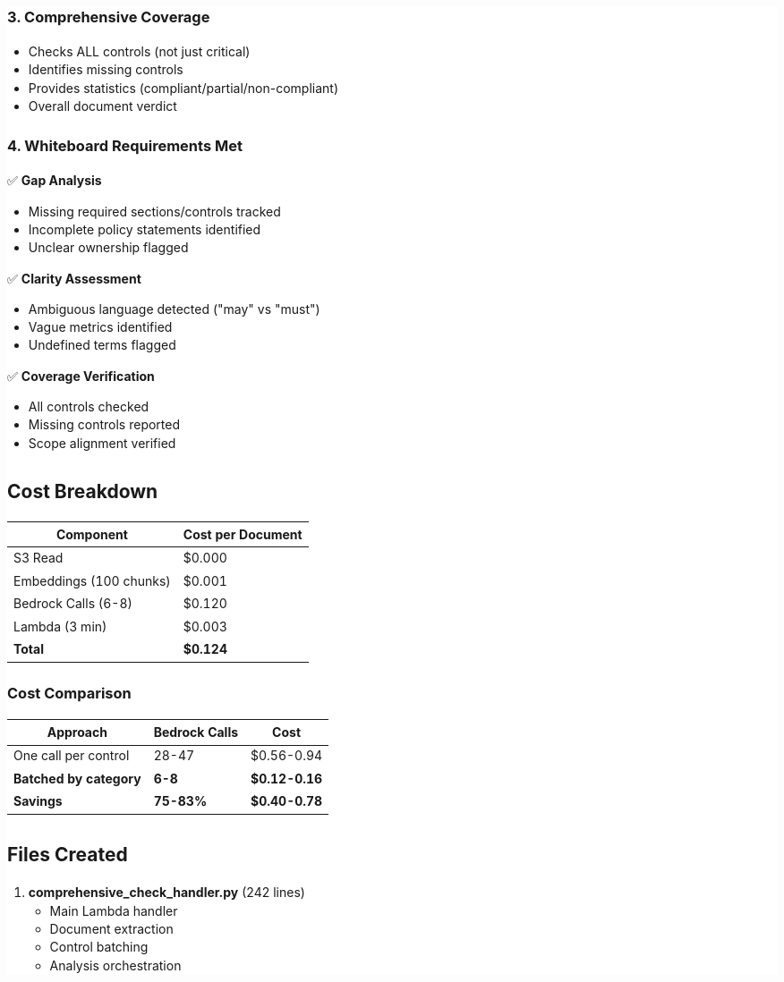 ### 3. Comprehensive Coverage
- Checks ALL controls (not just critical)
- Identifies missing controls
- Provides statistics (compliant/partial/non-compliant)
- Overall document verdict

### 4. Whiteboard Requirements Met

✅ **Gap Analysis**
- Missing required sections/controls tracked
- Incomplete policy statements identified
- Unclear ownership flagged

✅ **Clarity Assessment**
- Ambiguous language detected ("may" vs "must")
- Vague metrics identified
- Undefined terms flagged

✅ **Coverage Verification**
- All controls checked
- Missing controls reported
- Scope alignment verified

## Cost Breakdown

| Component | Cost per Document |
|-----------|-------------------|
| S3 Read | $0.000 |
| Embeddings (100 chunks) | $0.001 |
| Bedrock Calls (6-8) | $0.120 |
| Lambda (3 min) | $0.003 |
| **Total** | **$0.124** |

### Cost Comparison

| Approach | Bedrock Calls | Cost |
|----------|---------------|------|
| One call per control | 28-47 | $0.56-0.94 |
| **Batched by category** | **6-8** | **$0.12-0.16** |
| **Savings** | **75-83%** | **$0.40-0.78** |

## Files Created

1. **comprehensive_check_handler.py** (242 lines)
   - Main Lambda handler
   - Document extraction
   - Control batching
   - Analysis orchestration

